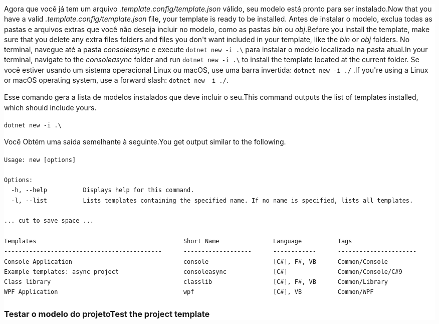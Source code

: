 <span data-ttu-id="2ea7f-156">Agora que você já tem um arquivo _.template.config/template.json_ válido, seu modelo está pronto para ser instalado.</span><span class="sxs-lookup"><span data-stu-id="2ea7f-156">Now that you have a valid _.template.config/template.json_ file, your template is ready to be installed.</span></span> <span data-ttu-id="2ea7f-157">Antes de instalar o modelo, exclua todas as pastas e arquivos extras que você não deseja incluir no modelo, como as pastas _bin_ ou _obj_.</span><span class="sxs-lookup"><span data-stu-id="2ea7f-157">Before you install the template, make sure that you delete any extra files folders and files you don't want included in your template, like the _bin_ or _obj_ folders.</span></span> <span data-ttu-id="2ea7f-158">No terminal, navegue até a pasta _consoleasync_ e execute `dotnet new -i .\` para instalar o modelo localizado na pasta atual.</span><span class="sxs-lookup"><span data-stu-id="2ea7f-158">In your terminal, navigate to the _consoleasync_ folder and run `dotnet new -i .\` to install the template located at the current folder.</span></span> <span data-ttu-id="2ea7f-159">Se você estiver usando um sistema operacional Linux ou macOS, use uma barra invertida: `dotnet new -i ./` .</span><span class="sxs-lookup"><span data-stu-id="2ea7f-159">If you're using a Linux or macOS operating system, use a forward slash: `dotnet new -i ./`.</span></span>

<span data-ttu-id="2ea7f-160">Esse comando gera a lista de modelos instalados que deve incluir o seu.</span><span class="sxs-lookup"><span data-stu-id="2ea7f-160">This command outputs the list of templates installed, which should include yours.</span></span>

```dotnetcli
dotnet new -i .\
```

<span data-ttu-id="2ea7f-161">Você Obtém uma saída semelhante à seguinte.</span><span class="sxs-lookup"><span data-stu-id="2ea7f-161">You get output similar to the following.</span></span>

```console
Usage: new [options]

Options:
  -h, --help          Displays help for this command.
  -l, --list          Lists templates containing the specified name. If no name is specified, lists all templates.

... cut to save space ...

Templates                                         Short Name               Language          Tags
--------------------------------------------      -------------------      ------------      ----------------------
Console Application                               console                  [C#], F#, VB      Common/Console
Example templates: async project                  consoleasync             [C#]              Common/Console/C#9
Class library                                     classlib                 [C#], F#, VB      Common/Library
WPF Application                                   wpf                      [C#], VB          Common/WPF
```

### <a name="test-the-project-template"></a><span data-ttu-id="2ea7f-162">Testar o modelo do projeto</span><span class="sxs-lookup"><span data-stu-id="2ea7f-162">Test the project template</span></span>
